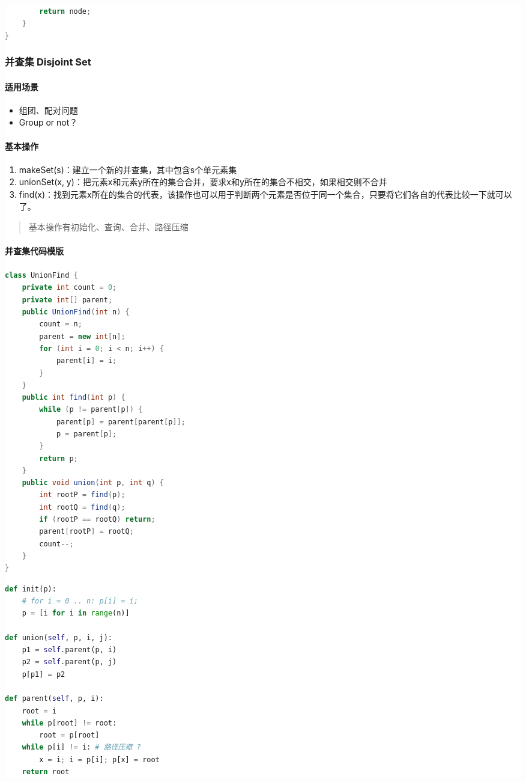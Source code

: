 ```java
        return node;
    }
}
```


### 并查集 Disjoint Set

#### 适用场景
- 组团、配对问题
- Group or not？

#### 基本操作
1. makeSet(s)：建立一个新的并查集，其中包含s个单元素集
2. unionSet(x, y)：把元素x和元素y所在的集合合并，要求x和y所在的集合不相交，如果相交则不合并
3. find(x)：找到元素x所在的集合的代表，该操作也可以用于判断两个元素是否位于同一个集合，只要将它们各自的代表比较一下就可以了。
> 基本操作有初始化、查询、合并、路径压缩

#### 并查集代码模版
```java
class UnionFind { 
	private int count = 0; 
	private int[] parent; 
	public UnionFind(int n) { 
		count = n; 
		parent = new int[n]; 
		for (int i = 0; i < n; i++) { 
			parent[i] = i;
		}
	} 
	public int find(int p) { 
		while (p != parent[p]) { 
			parent[p] = parent[parent[p]]; 
			p = parent[p]; 
		}
		return p; 
	}
	public void union(int p, int q) { 
		int rootP = find(p); 
		int rootQ = find(q); 
		if (rootP == rootQ) return; 
		parent[rootP] = rootQ; 
		count--;
	}
}
```
```python
def init(p): 
	# for i = 0 .. n: p[i] = i; 
	p = [i for i in range(n)] 
 
def union(self, p, i, j): 
	p1 = self.parent(p, i) 
	p2 = self.parent(p, j) 
	p[p1] = p2 
 
def parent(self, p, i): 
	root = i 
	while p[root] != root: 
		root = p[root] 
	while p[i] != i: # 路径压缩 ?
		x = i; i = p[i]; p[x] = root 
	return root
```
